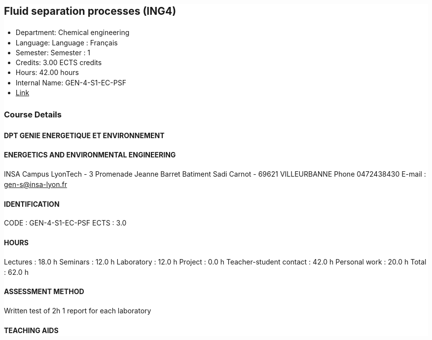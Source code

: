
## Fluid separation processes (ING4)

- Department: Chemical engineering
- Language: Language : Français
- Semester: Semester : 1
- Credits: 3.00 ECTS credits
- Hours: 42.00 hours
- Internal Name: GEN-4-S1-EC-PSF
- [Link](https://scolpeda.insa-lyon.fr/f/ects?id=55099&_lang=en)

### Course Details

#### DPT GENIE ENERGETIQUE ET ENVIRONNEMENT


#### ENERGETICS AND ENVIRONMENTAL ENGINEERING

INSA Campus LyonTech - 3 Promenade Jeanne Barret
Batiment Sadi Carnot - 69621 VILLEURBANNE
Phone 0472438430
E-mail : gen-s@insa-lyon.fr

#### IDENTIFICATION

CODE :
GEN-4-S1-EC-PSF
ECTS :
3.0

#### HOURS

Lectures :
18.0 h
Seminars :
12.0 h
Laboratory :
12.0 h
Project :
0.0 h
Teacher-student
contact :
42.0 h
Personal work :
20.0 h
Total :
62.0 h

#### ASSESSMENT METHOD

Written test of 2h
1 report for each laboratory

#### TEACHING AIDS
